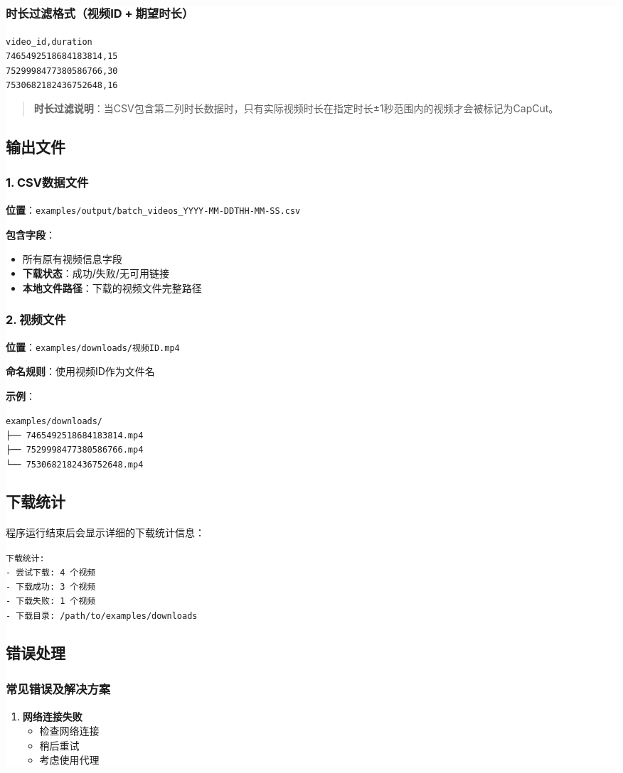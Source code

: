 ### 时长过滤格式（视频ID + 期望时长）

```csv
video_id,duration
7465492518684183814,15
7529998477380586766,30
7530682182436752648,16
```

> **时长过滤说明**：当CSV包含第二列时长数据时，只有实际视频时长在指定时长±1秒范围内的视频才会被标记为CapCut。

## 输出文件

### 1. CSV数据文件

**位置**：`examples/output/batch_videos_YYYY-MM-DDTHH-MM-SS.csv`

**包含字段**：
- 所有原有视频信息字段
- **下载状态**：成功/失败/无可用链接
- **本地文件路径**：下载的视频文件完整路径

### 2. 视频文件

**位置**：`examples/downloads/视频ID.mp4`

**命名规则**：使用视频ID作为文件名

**示例**：
```
examples/downloads/
├── 7465492518684183814.mp4
├── 7529998477380586766.mp4
└── 7530682182436752648.mp4
```

## 下载统计

程序运行结束后会显示详细的下载统计信息：

```
下载统计:
- 尝试下载: 4 个视频
- 下载成功: 3 个视频
- 下载失败: 1 个视频
- 下载目录: /path/to/examples/downloads
```

## 错误处理

### 常见错误及解决方案

1. **网络连接失败**
   - 检查网络连接
   - 稍后重试
   - 考虑使用代理
